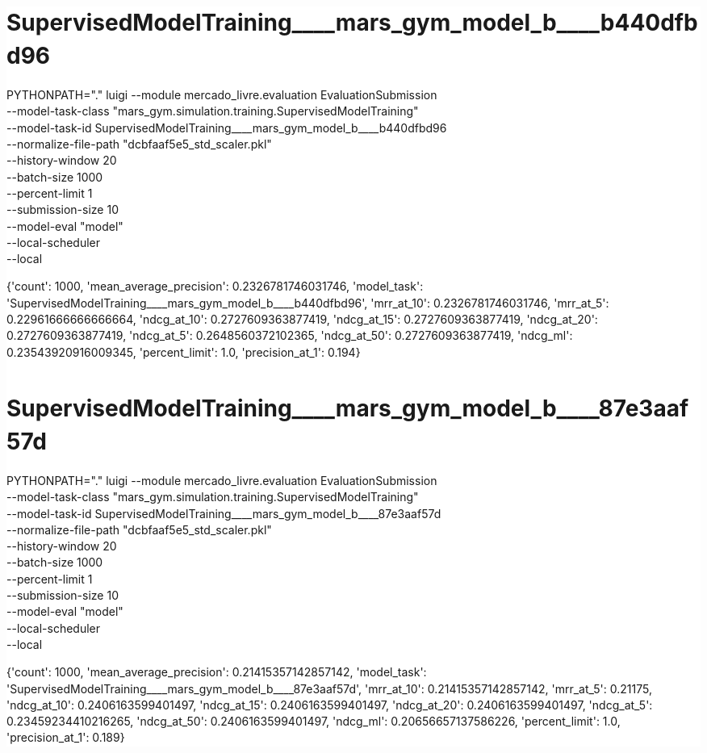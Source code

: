 # SupervisedModelTraining____mars_gym_model_b____b440dfbd96

PYTHONPATH="." luigi --module mercado_livre.evaluation EvaluationSubmission \
--model-task-class "mars_gym.simulation.training.SupervisedModelTraining" \
--model-task-id SupervisedModelTraining____mars_gym_model_b____b440dfbd96 \
--normalize-file-path "dcbfaaf5e5_std_scaler.pkl" \
--history-window 20 \
--batch-size 1000 \
--percent-limit 1 \
--submission-size 10 \
--model-eval "model" \
--local-scheduler \
--local

{'count': 1000,
 'mean_average_precision': 0.2326781746031746,
 'model_task': 'SupervisedModelTraining____mars_gym_model_b____b440dfbd96',
 'mrr_at_10': 0.2326781746031746,
 'mrr_at_5': 0.22961666666666664,
 'ndcg_at_10': 0.2727609363877419,
 'ndcg_at_15': 0.2727609363877419,
 'ndcg_at_20': 0.2727609363877419,
 'ndcg_at_5': 0.2648560372102365,
 'ndcg_at_50': 0.2727609363877419,
 'ndcg_ml': 0.23543920916009345,
 'percent_limit': 1.0,
 'precision_at_1': 0.194}

# SupervisedModelTraining____mars_gym_model_b____87e3aaf57d

PYTHONPATH="." luigi --module mercado_livre.evaluation EvaluationSubmission \
--model-task-class "mars_gym.simulation.training.SupervisedModelTraining" \
--model-task-id SupervisedModelTraining____mars_gym_model_b____87e3aaf57d \
--normalize-file-path "dcbfaaf5e5_std_scaler.pkl" \
--history-window 20 \
--batch-size 1000 \
--percent-limit 1 \
--submission-size 10 \
--model-eval "model" \
--local-scheduler \
--local

{'count': 1000,
 'mean_average_precision': 0.21415357142857142,
 'model_task': 'SupervisedModelTraining____mars_gym_model_b____87e3aaf57d',
 'mrr_at_10': 0.21415357142857142,
 'mrr_at_5': 0.21175,
 'ndcg_at_10': 0.2406163599401497,
 'ndcg_at_15': 0.2406163599401497,
 'ndcg_at_20': 0.2406163599401497,
 'ndcg_at_5': 0.23459234410216265,
 'ndcg_at_50': 0.2406163599401497,
 'ndcg_ml': 0.20656657137586226,
 'percent_limit': 1.0,
 'precision_at_1': 0.189}

